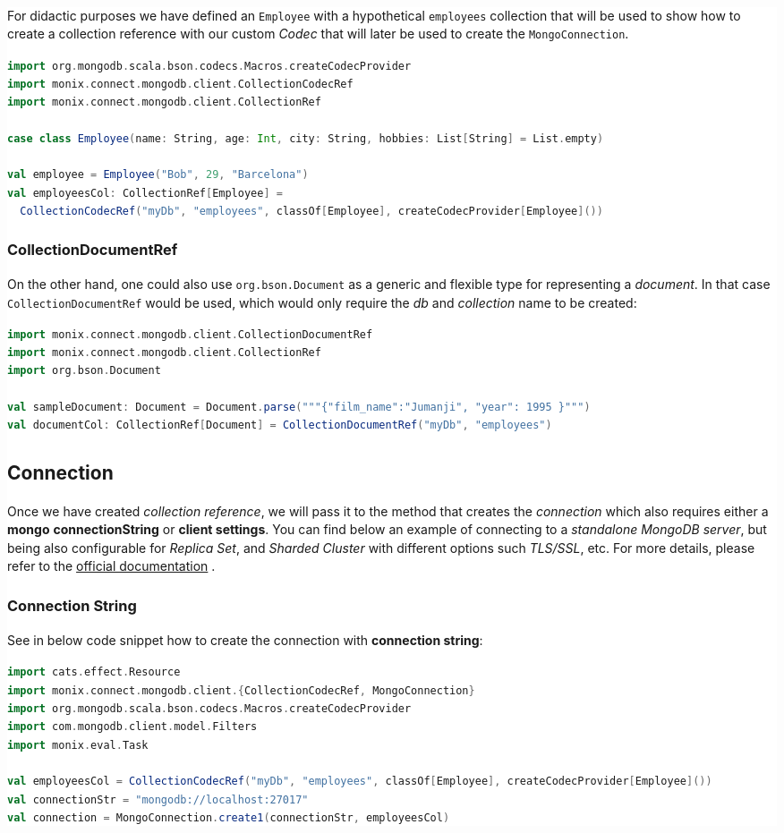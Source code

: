 For didactic purposes we have defined an `Employee` with a hypothetical `employees` collection that will be used to show
how to create a collection reference with our custom _Codec_ that will later be used to create the `MongoConnection`.

```scala
import org.mongodb.scala.bson.codecs.Macros.createCodecProvider
import monix.connect.mongodb.client.CollectionCodecRef
import monix.connect.mongodb.client.CollectionRef

case class Employee(name: String, age: Int, city: String, hobbies: List[String] = List.empty)

val employee = Employee("Bob", 29, "Barcelona")
val employeesCol: CollectionRef[Employee] =
  CollectionCodecRef("myDb", "employees", classOf[Employee], createCodecProvider[Employee]())
```

### CollectionDocumentRef

On the other hand, one could also use `org.bson.Document` as a generic and flexible type for representing a _document_.
In that case `CollectionDocumentRef` would be used, which would only require the _db_ and _collection_ name to be
created:

```scala
import monix.connect.mongodb.client.CollectionDocumentRef
import monix.connect.mongodb.client.CollectionRef
import org.bson.Document

val sampleDocument: Document = Document.parse("""{"film_name":"Jumanji", "year": 1995 }""")
val documentCol: CollectionRef[Document] = CollectionDocumentRef("myDb", "employees")
```

## Connection

Once we have created _collection reference_, we will pass it to the method that creates the _connection_
which also requires either a **mongo** **connectionString** or **client settings**. You can find below an example of
connecting to a _standalone MongoDB server_, but being also configurable for _Replica Set_, and _Sharded Cluster_  with
different options such _TLS/SSL_, etc. For more details, please refer to
the [official documentation](https://mongodb.github.io/mongo-java-driver/4.1/driver-reactive/tutorials/connect-to-mongodb/)
.

### Connection String

See in below code snippet how to create the connection with **connection string**:

```scala
import cats.effect.Resource
import monix.connect.mongodb.client.{CollectionCodecRef, MongoConnection}
import org.mongodb.scala.bson.codecs.Macros.createCodecProvider
import com.mongodb.client.model.Filters
import monix.eval.Task

val employeesCol = CollectionCodecRef("myDb", "employees", classOf[Employee], createCodecProvider[Employee]())
val connectionStr = "mongodb://localhost:27017"
val connection = MongoConnection.create1(connectionStr, employeesCol)

```
